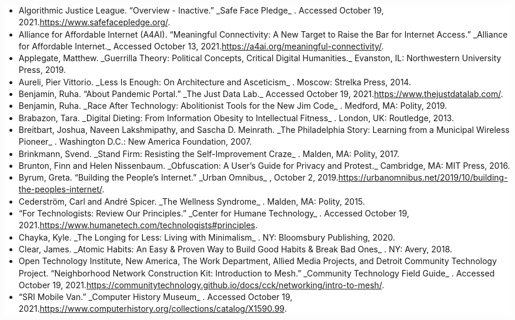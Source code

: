 [^27]: Here, we might think of earlier calls among digital humanists to ground their theories in community practice, or more specifically, by rethinking what constitutes scholarly community. Rita Raley, providing the examples of DHCommons and the HASTAC Scholars program, writes: “Tactical activities are increasingly framed in terms of community and infrastructural investment, and the result has been a proliferation of community labs and gardens and alternative systems of exchange. To take a tactical, media-informed approach to the digital humanities is thus to renew one’s commitments to the sharing of knowledge — not simply references and links but, more important, ideas” <a class="footnote-ref" href="#raley2014"> [raley2014] </a>. More recently, Matthew Applegate has written on “politicized modes of DH praxis” that have “proven to be a conduit for centering marginalized voices, creating space for many who are excluded from academic advancement, and rethinking how humanistic inquiry is practiced” <a class="footnote-ref" href="#applegate2019"> [applegate2019] </a>.## Bibliography

<ul>
<li id="algorithmicjusticeleague">Algorithmic Justice League. “Overview - Inactive.”  _Safe Face Pledge_ . Accessed October 19, 2021.<a href="https://www.safefacepledge.org/">https://www.safefacepledge.org/</a>.
</li>
<li id="alliance2020">Alliance for Affordable Internet (A4AI). “Meaningful Connectivity: A New Target to Raise the Bar for Internet Access.”  _Alliance for Affordable Internet._ Accessed October 13, 2021.<a href="https://a4ai.org/meaningful-connectivity/">https://a4ai.org/meaningful-connectivity/</a>.
</li>
<li id="applegate2019">Applegate, Matthew. _Guerrilla Theory: Political Concepts, Critical Digital Humanities._ Evanston, IL: Northwestern University Press, 2019.
</li>
<li id="aureli2014">Aureli, Pier Vittorio. _Less Is Enough: On Architecture and Asceticism_ . Moscow: Strelka Press, 2014.
</li>
<li id="benjamin2021">Benjamin, Ruha. “About Pandemic Portal.”  _The Just Data Lab._ Accessed October 19, 2021.<a href="https://www.thejustdatalab.com/">https://www.thejustdatalab.com/</a>.
</li>
<li id="benjamin2019">Benjamin, Ruha. _Race After Technology: Abolitionist Tools for the New Jim Code_ . Medford, MA: Polity, 2019.
</li>
<li id="brabazon2013">Brabazon, Tara. _Digital Dieting: From Information Obesity to Intellectual Fitness_ . London, UK: Routledge, 2013.
</li>
<li id="breitbart2007">Breitbart, Joshua, Naveen Lakshmipathy, and Sascha D. Meinrath. _The Philadelphia Story: Learning from a Municipal Wireless Pioneer_ . Washington D.C.: New America Foundation, 2007.
</li>
<li id="brinkmann2017">Brinkmann, Svend. _Stand Firm: Resisting the Self-Improvement Craze_ . Malden, MA: Polity, 2017.
</li>
<li id="brunton2016">Brunton, Finn and Helen Nissenbaum. _Obfuscation: A User’s Guide for Privacy and Protest._ Cambridge, MA: MIT Press, 2016.
</li>
<li id="byrum2019">Byrum, Greta. “Building the People’s Internet.”  _Urban Omnibus_ , October 2, 2019.<a href="https://urbanomnibus.net/2019/10/building-the-peoples-internet/">https://urbanomnibus.net/2019/10/building-the-peoples-internet/</a>.
</li>
<li id="cederstrom2015">Cederström, Carl and André Spicer. _The Wellness Syndrome_ . Malden, MA: Polity, 2015.
</li>
<li id="center2021"> “For Technologists: Review Our Principles.”  _Center for Humane Technology_ . Accessed October 19, 2021.<a href="https://www.humanetech.com/technologists#principles">https://www.humanetech.com/technologists#principles</a>.
</li>
<li id="chayka2020">Chayka, Kyle. _The Longing for Less: Living with Minimalism_ . NY: Bloomsbury Publishing, 2020.
</li>
<li id="clear2018">Clear, James. _Atomic Habits: An Easy & Proven Way to Build Good Habits & Break Bad Ones_ . NY: Avery, 2018.
</li>
<li id="community2021">Open Technology Institute, New America, The Work Department, Allied Media Projects, and Detroit Community Technology Project. “Neighborhood Network Construction Kit: Introduction to Mesh.”  _Community Technology Field Guide_ . Accessed October 19, 2021.<a href="https://communitytechnology.github.io/docs/cck/networking/intro-to-mesh/">https://communitytechnology.github.io/docs/cck/networking/intro-to-mesh/</a>.
</li>
<li id="computerhistorymuseum"> “SRI Mobile Van.”  _Computer History Museum_ . Accessed October 19, 2021.<a href="https://www.computerhistory.org/collections/catalog/X1590.99">https://www.computerhistory.org/collections/catalog/X1590.99</a>.
</li>

[^1]: As Alex Gil and Élika Ortega frame minimal computing, “We prefer to (un-)define minimal computing around the question ‘What do we need?’” <a class="footnote-ref" href="#gil2016"> [gil2016] </a>.
[^2]: Hopefully, one legacy of this pandemic will be an understanding of the uselessness of preparing alone — preparing based solely on individual needs and isolated experiences of crisis — rather than preparing as a community.
[^3]: Ruha Benjamin’s Pandemic Portal “tracks, synthesizes, and situates the data on the racial dimensions of the pandemic within historically and sociologically grounded interpretative frameworks” <a class="footnote-ref" href="#benjamin2021"> [benjamin2021] </a>.
[^4]: According to Christian Hetrick and Dylan Purcell, “A 2019 survey by the School District of Philadelphia found that only 45% of students in grades three through five accessed the Internet from a computer at home, compared with 56% in grades six through eight, and 58% for high school students” <a class="footnote-ref" href="#hetrick2020"> [hetrick2020] </a>.
[^5]: See, for example, the following two Philadelphia maps based on 2018 data from the US Census Bureau’s “American Community Survey” : A map of disconnection rates<a class="footnote-ref" href="#purcell2021"> [purcell2021] </a>and a map of race and ethnicity<a class="footnote-ref" href="#statisticalatlas2018"> [statisticalatlas2018] </a>.
[^6]: These community technologies respond to the prevailing mode of Internet access in the United States; even though there is broad agreement that the Internet is a _public_ good, neoliberal policies have only privileged _private_ models of Internet service, financializing the commons and withholding access and ownership from exploited communities.
[^7]: See the _Community Technology Field Guide_ for an overview of mesh networks. It was co-authored by New America’s Open Technology Institute, The Work Department, Allied Media Projects, and the Detroit Community Technology Project<a class="footnote-ref" href="#community2021"> [community2021] </a>.
[^8]: See[http://communitytechny.org/stepping-through-the-portal-ctny-the-pandemic/.](http://communitytechny.org/stepping-through-the-portal-ctny-the-pandemic/)
[^9]: See[https://keii.network/](https://keii.network/). For the SRI packet van, see<a class="footnote-ref" href="#computerhistorymuseum"> [computerhistorymuseum] </a>.
[^10]: In the wake of 2020, I highly recommend this special issue as a roadmap for the ways history can inform collective practice now.
[^11]: As Rory Solomon notes:
[^12]: As many of us learned when building Philly Community Wireless beginning in the summer of 2020, not all scholarship happens in the space of publication and peer review. I am grateful to many people for conversations, instruction, and advice on community technology praxis that informed this section, including Adam Longwill, Addie Barron, Andrew Coy, David Johnson, Devren Washington, Erica Kermani, Franca Muller Paz, Greta Byrum, Hannah Sassaman, Heather Lewis-Weber, Helyx Horwitz, Houman Saberi, Jennifer Oxenford, Jonathan Latko, Juliet Fink-Yates, Kate Goodman, Mark Steckel, Michael Major, Monique Tate, Raul Enriquez, Rory Solomon, Sascha Meinrath, Stasia Monteiro, Tejas Gupta, and Tithi Chattopadhyay.
[^13]: For examples of these two different schools of thought, see the Community Technology Collective ([https://www.ctcollective.org/](https://www.ctcollective.org/)) and Tim Berners-Lee’s new open source software project Solid ([https://inrupt.com/solid](https://inrupt.com/solid)), in which “pods store user data in an interoperable format and provide users with permissioning controls.” 
[^14]: My understanding oftech justiceis informed by the work of the Philly Tech Justice coalition, which pushes back “against intrusive data collection and unnecessary camera surveillance, and digital illiteracy and lack of technology access” <a class="footnote-ref" href="#phillytech2021"> [phillytech2021] </a>.
[^15]: For examples of this brand of minimalism, see the Netflix film _Minimalism: A Documentary About the Important Things_ (2016) and Instagram accounts like @minimalismlife. For critiques of the self-help industry tied to this minimalist ethos, see<a class="footnote-ref" href="#brinkmann2017"> [brinkmann2017] </a>and<a class="footnote-ref" href="#cederstrom2015"> [cederstrom2015] </a>.
[^16]: As Chayka notes, “I began thinking of this universal feeling as the longing for less. It’s an abstract, almost nostalgic desire, a pull toward a different, simpler world. Not past nor future, neither utopian nor dystopian, this more authentic world is always just beyond our current existence in a place we can never quite reach. Maybe the longing for less is the constant shadow of humanity’s self-doubt: What if we were better off without everything we’ve gained in modern society?” <a class="footnote-ref" href="#chayka2020"> [chayka2020] </a>.
[^17]: See also<a class="footnote-ref" href="#brabazon2013"> [brabazon2013] </a>,<a class="footnote-ref" href="#clear2018"> [clear2018] </a>,<a class="footnote-ref" href="#levy2017"> [levy2017] </a>,<a class="footnote-ref" href="#newport2019"> [newport2019] </a>,<a class="footnote-ref" href="#otto2016"> [otto2016] </a>,<a class="footnote-ref" href="#perlow2012"> [perlow2012] </a>, and Stanford’s Ritual Design Lab<a class="footnote-ref" href="#ozenc2021"> [ozenc2021] </a>.
[^18]: Williams continues: “In many cases, this rejection occurred on the basis of philosophical or cosmological disagreements with the old packages. This has, of course, had many great benefits. Yet by rejecting entire packages of constraint, we’ve also rejected those constraints that were actually useful for our purposes. When you dismantle existing boundaries in your environment, it frees you from their limitations, but it requires you to bring your own boundaries where you didn’t have to before. Sometimes, taking on this additional self-regulatory burden is totally worth it. Other times, though, the cost is too high” <a class="footnote-ref" href="#williams2018"> [williams2018] </a>.
[^19]: Crawford continues: “This created a vacuum of cultural authority that has been filled, opportunistically, with attentional landscapes that get installed by whatever ’choice architect’ brings the most energy to the task — usually because it sees the profit potential” <a class="footnote-ref" href="#crawford2016"> [crawford2016] </a>.
[^20]: Laura Portwood-Stacer argues that “individuals who consciously choose to abstain from participation on the ubiquitous Facebook platform” end up “framing refusal as a performance of elitism, which may work against observers interpreting conscientious refusal as a persuasive and emulable practice of critique.” She refers to this stance asconspicuous non-consumption<a class="footnote-ref" href="#portwoodstacer2013"> [portwoodstacer2013] </a>. See also<a class="footnote-ref" href="#karppi2018"> [karppi2018] </a>.
[^21]: On the post-WWII afterlives of nineteenth-century Luddism, see<a class="footnote-ref" href="#tierney2019"> [tierney2019] </a>.
[^22]: Ticona conducts a comparative study of how workers in different sectors manage the “entrance of mobile phones into the workplace . . . within a marketplace where jobs are increasingly uncertain and insecure.” She finds that “service workers deployed strategies of everyday resistance in concert with their ICTs to gain a feeling of autonomy within the power structures of their workplaces. The knowledge workers deployed strategies of inaccessibility to resist the work-extending affordances of their devices and decouple from work which threatened to colonize too much of their lives. Both service and knowledge workers deploy strategies that may obscure the institutional sources of their problems by overindividualizing risk and responsibility” <a class="footnote-ref" href="#ticona2015"> [ticona2015] </a>. On pretrial sentencing, see especially the Mapping Pretrial Injustice Project, a collaboration between the Movement Alliance Project and MediaJustice, at[https://pretrialrisk.com/](https://pretrialrisk.com/).
[^23]: There is growing public awareness of the discriminatory effects of these technologies. For example, IBM, Microsoft, and Amazon have all banned the sale of their facial-recognition systems to police departments<a class="footnote-ref" href="#greene2020"> [greene2020] </a>. See also the Safe Face Pledge, “an opportunity for organizations to make public commitments towards mitigating the abuse of facial analysis technology” <a class="footnote-ref" href="#algorithmicjusticeleague"> [algorithmicjusticeleague] </a>.
[^24]: These automated systems introduce “subtler forms of discrimination that give the illusion of progress and neutrality, even as coded inequity makes it easier and faster to produce racist outcomes” <a class="footnote-ref" href="#benjamin2019"> [benjamin2019] </a>.
[^25]: The details on this decision were relayed to me by Executive Council member Rebecca Sutton Koeser.
[^26]: A regular workshop series on Obfuscation showcases and debates “creative ways to evade surveillance, protect privacy, and improve security by adding and modifying data instead of concealing it, making it more ambiguous and difficult to exploit” <a class="footnote-ref" href="#workshop2021"> [workshop2021] </a>. The workshop grew out of the book by Finn Brunton and Helen Nissenbaum, _Obfuscation: A User’s Guide for Privacy and Protest_ <a class="footnote-ref" href="#brunton2016"> [brunton2016] </a>. For a grassroots parallel to this academic initiative, see _Our Data Bodies: Digital Defense Playbook_ , authored by the Detroit Community Technology Project<a class="footnote-ref" href="#lewis2018"> [lewis2018] </a>.